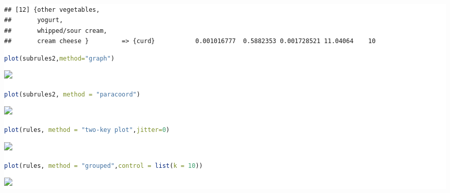     ## [12] {other vegetables,                                                                           
    ##       yogurt,                                                                                     
    ##       whipped/sour cream,                                                                         
    ##       cream cheese }         => {curd}           0.001016777  0.5882353 0.001728521 11.04064    10

``` r
plot(subrules2,method="graph")
```

![](MBA_files/figure-gfm/unnamed-chunk-9-1.png)

``` r
plot(subrules2, method = "paracoord")
```

![](MBA_files/figure-gfm/unnamed-chunk-9-2.png)

``` r
plot(rules, method = "two-key plot",jitter=0)
```

![](MBA_files/figure-gfm/unnamed-chunk-9-3.png)

``` r
plot(rules, method = "grouped",control = list(k = 10))
```

![](MBA_files/figure-gfm/unnamed-chunk-9-4.png)
